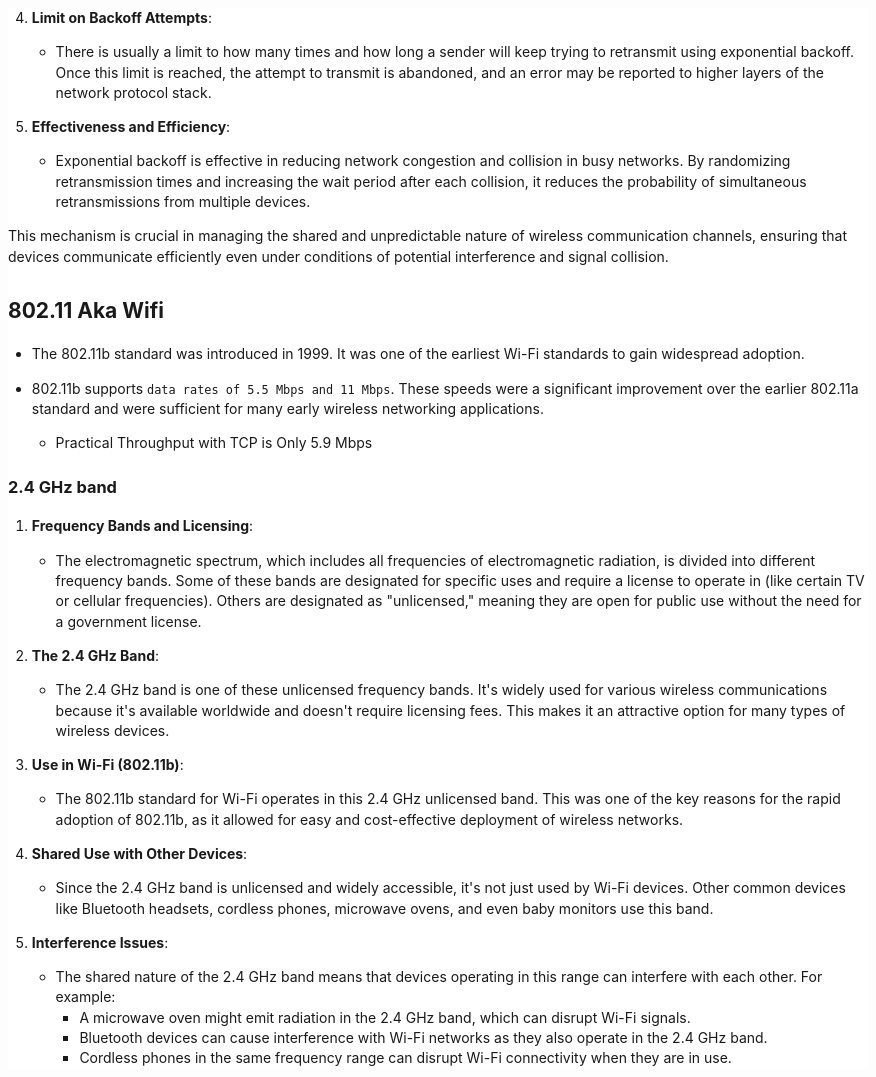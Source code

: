    4. **Limit on Backoff Attempts**:
      - There is usually a limit to how many times and how long a sender will keep trying to retransmit using exponential backoff. Once this limit is reached, the attempt to transmit is abandoned, and an error may be reported to higher layers of the network protocol stack.

   5. **Effectiveness and Efficiency**:
      - Exponential backoff is effective in reducing network congestion and collision in busy networks. By randomizing retransmission times and increasing the wait period after each collision, it reduces the probability of simultaneous retransmissions from multiple devices.

   This mechanism is crucial in managing the shared and unpredictable nature of wireless communication channels, ensuring that devices communicate efficiently even under conditions of potential interference and signal collision.


## 802.11 Aka Wifi

- The 802.11b standard was introduced in 1999. It was one of the earliest Wi-Fi standards to gain widespread adoption.

- 802.11b supports `data rates of 5.5 Mbps and 11 Mbps`. These speeds were a significant improvement over the earlier 802.11a standard and were sufficient for many early wireless networking applications.
   - Practical Throughput with TCP is Only 5.9 Mbps


### 2.4 GHz band

1. **Frequency Bands and Licensing**:
   - The electromagnetic spectrum, which includes all frequencies of electromagnetic radiation, is divided into different frequency bands. Some of these bands are designated for specific uses and require a license to operate in (like certain TV or cellular frequencies). Others are designated as "unlicensed," meaning they are open for public use without the need for a government license.

2. **The 2.4 GHz Band**:
   - The 2.4 GHz band is one of these unlicensed frequency bands. It's widely used for various wireless communications because it's available worldwide and doesn't require licensing fees. This makes it an attractive option for many types of wireless devices.

3. **Use in Wi-Fi (802.11b)**:
   - The 802.11b standard for Wi-Fi operates in this 2.4 GHz unlicensed band. This was one of the key reasons for the rapid adoption of 802.11b, as it allowed for easy and cost-effective deployment of wireless networks.

4. **Shared Use with Other Devices**:
   - Since the 2.4 GHz band is unlicensed and widely accessible, it's not just used by Wi-Fi devices. Other common devices like Bluetooth headsets, cordless phones, microwave ovens, and even baby monitors use this band.

5. **Interference Issues**:
   - The shared nature of the 2.4 GHz band means that devices operating in this range can interfere with each other. For example:
     - A microwave oven might emit radiation in the 2.4 GHz band, which can disrupt Wi-Fi signals.
     - Bluetooth devices can cause interference with Wi-Fi networks as they also operate in the 2.4 GHz band.
     - Cordless phones in the same frequency range can disrupt Wi-Fi connectivity when they are in use.
